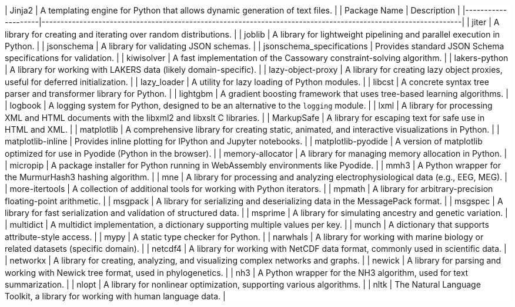 | Jinja2             | A templating engine for Python that allows dynamic generation of text files.                                 |
| Package Name       | Description                                                                                                   |
|--------------------|---------------------------------------------------------------------------------------------------------------|
| jiter              | A library for creating and iterating over random distributions.                                              |
| joblib             | A library for lightweight pipelining and parallel execution in Python.                                       |
| jsonschema         | A library for validating JSON schemas.                                                                       |
| jsonschema_specifications | Provides standard JSON Schema specifications for validation.                                            |
| kiwisolver         | A fast implementation of the Cassowary constraint-solving algorithm.                                         |
| lakers-python      | A library for working with LAKERS data (likely domain-specific).                                             |
| lazy-object-proxy  | A library for creating lazy object proxies, useful for deferred initialization.                              |
| lazy_loader        | A utility for lazy loading of Python modules.                                                                |
| libcst             | A concrete syntax tree parser and transformer library for Python.                                            |
| lightgbm           | A gradient boosting framework that uses tree-based learning algorithms.                                      |
| logbook            | A logging system for Python, designed to be an alternative to the `logging` module.                         |
| lxml               | A library for processing XML and HTML documents with the libxml2 and libxslt C libraries.                   |
| MarkupSafe         | A library for escaping text for safe use in HTML and XML.                                                    |
| matplotlib         | A comprehensive library for creating static, animated, and interactive visualizations in Python.             |
| matplotlib-inline  | Provides inline plotting for IPython and Jupyter notebooks.                                                  |
| matplotlib-pyodide | A version of matplotlib optimized for use in Pyodide (Python in the browser).                                |
| memory-allocator   | A library for managing memory allocation in Python.                                                          |
| micropip           | A package installer for Python running in WebAssembly environments like Pyodide.                            |
| mmh3               | A Python wrapper for the MurmurHash3 hashing algorithm.                                                     |
| mne                | A library for processing and analyzing electrophysiological data (e.g., EEG, MEG).                          |
| more-itertools     | A collection of additional tools for working with Python iterators.                                          |
| mpmath             | A library for arbitrary-precision floating-point arithmetic.                                                |
| msgpack            | A library for serializing and deserializing data in the MessagePack format.                                  |
| msgspec            | A library for fast serialization and validation of structured data.                                          |
| msprime            | A library for simulating ancestry and genetic variation.                                                    |
| multidict          | A multidict implementation, a dictionary supporting multiple values per key.                                |
| munch              | A dictionary that supports attribute-style access.                                                          |
| mypy               | A static type checker for Python.                                                                           |
| narwhals           | A library for working with marine biology or related datasets (specific domain).                            |
| netcdf4            | A library for working with NetCDF data format, commonly used in scientific data.                            |
| networkx           | A library for creating, analyzing, and visualizing complex networks and graphs.                             |
| newick             | A library for parsing and working with Newick tree format, used in phylogenetics.                           |
| nh3                | A Python wrapper for the NH3 algorithm, used for text summarization.                                        |
| nlopt              | A library for nonlinear optimization, supporting various algorithms.                                         |
| nltk               | The Natural Language Toolkit, a library for working with human language data.                               |